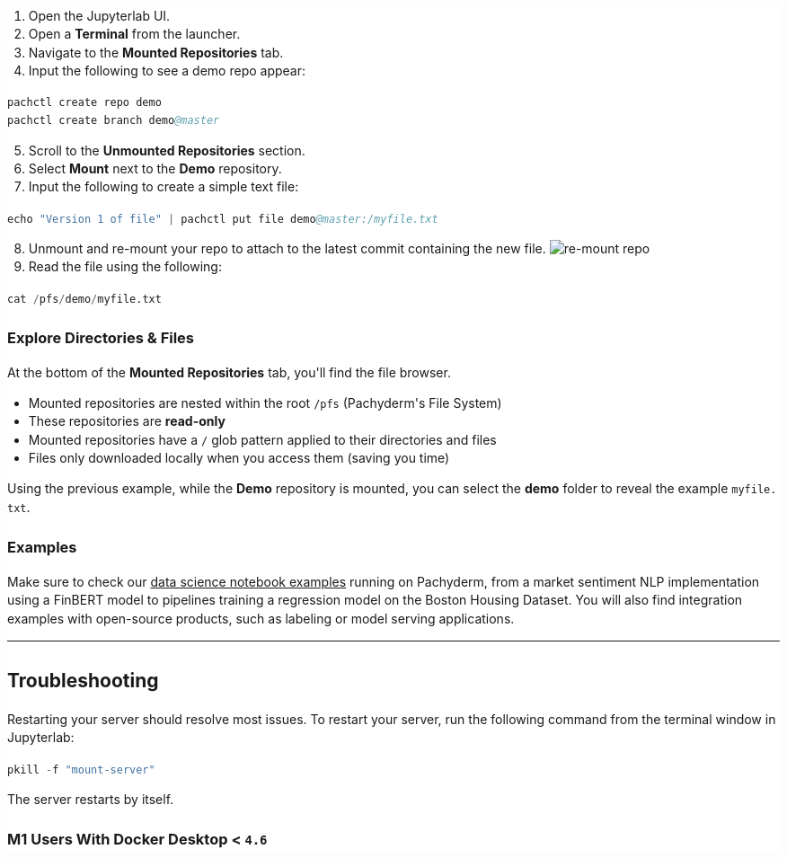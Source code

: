 1. Open the Jupyterlab UI.
2. Open a **Terminal** from the launcher.
3. Navigate to the **Mounted Repositories** tab.
4. Input the following to see a demo repo appear:
 ```s
 pachctl create repo demo
 pachctl create branch demo@master
 ```
5. Scroll to the **Unmounted Repositories** section.
6. Select **Mount** next to the **Demo** repository. 
7. Input the following to create a simple text file:
 ```s
 echo "Version 1 of file" | pachctl put file demo@master:/myfile.txt
 ```
8. Unmount and re-mount your repo to attach to the latest commit containing the new file.
   ![re-mount repo](/images/jupyterlab-extension/mount-repo.gif)
9.  Read the file using the following:
 ```s
 cat /pfs/demo/myfile.txt
 ```

### Explore Directories & Files

At the bottom of the **Mounted Repositories** tab, you'll find the file browser. 

- Mounted repositories are nested within the root `/pfs` (Pachyderm's File System)
- These repositories are **read-only**
- Mounted repositories have a `/` glob pattern applied to their directories and files
- Files only downloaded locally when you access them (saving you time)

Using the previous example, while the **Demo** repository is mounted, you can select the **demo** folder to reveal the example `myfile.txt`. 

### Examples 

Make sure to check our [data science notebook examples](https://github.com/pachyderm/examples) running on Pachyderm, from a market sentiment NLP implementation using a FinBERT model to pipelines training a regression model on the Boston Housing Dataset. You will also find integration examples with open-source products, such as labeling or model serving applications. 

--- 

## Troubleshooting 

 Restarting your server should resolve most issues. To restart your server, run the following command from the terminal window in Jupyterlab:

```s
pkill -f "mount-server"
```
The server restarts by itself.

### M1 Users With Docker Desktop < `4.6`
